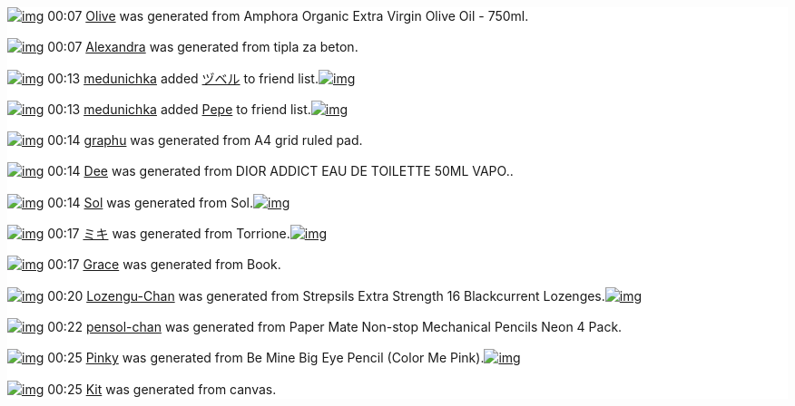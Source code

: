 [![img](http://www.deviantsart.com/2cpkq9q.png)](http://www.barcodekanojo.com/kanojo/3171177/Olive) 00:07 [Olive](http://www.barcodekanojo.com/kanojo/3171177/Olive) was generated from Amphora Organic Extra Virgin Olive Oil - 750ml.

[![img](http://www.deviantsart.com/1tut7fe.png)](http://www.barcodekanojo.com/kanojo/3171178/Alexandra) 00:07 [Alexandra](http://www.barcodekanojo.com/kanojo/3171178/Alexandra) was generated from tipla za beton.

[![img](http://www.deviantsart.com/37jm75t.jpeg)](http://www.barcodekanojo.com/user/400415/medunichka) 00:13 [medunichka](http://www.barcodekanojo.com/user/400415/medunichka) added [ヅベル](http://www.barcodekanojo.com/kanojo/2874812/%E3%83%85%E3%83%99%E3%83%AB) to friend list.[![img](http://www.deviantsart.com/3u38kbm.png)](http://www.barcodekanojo.com/kanojo/2874812/%E3%83%85%E3%83%99%E3%83%AB)

[![img](http://www.deviantsart.com/37jm75t.jpeg)](http://www.barcodekanojo.com/user/400415/medunichka) 00:13 [medunichka](http://www.barcodekanojo.com/user/400415/medunichka) added [Pepe](http://www.barcodekanojo.com/kanojo/2960319/Pepe) to friend list.[![img](http://www.deviantsart.com/3vklojr.png)](http://www.barcodekanojo.com/kanojo/2960319/Pepe)

[![img](http://www.deviantsart.com/1tln064.png)](http://www.barcodekanojo.com/kanojo/3171179/graphu) 00:14 [graphu](http://www.barcodekanojo.com/kanojo/3171179/graphu) was generated from A4 grid ruled pad.

[![img](http://www.deviantsart.com/dgr7tt.png)](http://www.barcodekanojo.com/kanojo/3171180/Dee) 00:14 [Dee](http://www.barcodekanojo.com/kanojo/3171180/Dee) was generated from DIOR ADDICT EAU DE TOILETTE 50ML VAPO..

[![img](http://www.deviantsart.com/21ans2r.png)](http://www.barcodekanojo.com/kanojo/3171181/Sol) 00:14 [Sol](http://www.barcodekanojo.com/kanojo/3171181/Sol) was generated from Sol.[![img](http://www.deviantsart.com/11glcfa.jpeg)](http://www.barcodekanojo.com/product_images/barcode/5977896/1415027696/Sol.jpg)

[![img](http://www.deviantsart.com/3uru9e7.png)](http://www.barcodekanojo.com/kanojo/3171182/%E3%83%9F%E3%82%AD) 00:17 [ミキ](http://www.barcodekanojo.com/kanojo/3171182/%E3%83%9F%E3%82%AD) was generated from Torrione.[![img](http://www.deviantsart.com/38k13v5.jpeg)](http://www.barcodekanojo.com/product_images/barcode/3921731/1336800272/%E3%83%88%E3%83%AA%E3%82%AA%E3%83%BC%E3%83%8D.jpg)

[![img](http://www.deviantsart.com/3dbd310.png)](http://www.barcodekanojo.com/kanojo/3171183/Grace) 00:17 [Grace](http://www.barcodekanojo.com/kanojo/3171183/Grace) was generated from Book.

[![img](http://www.deviantsart.com/2b70cm0.png)](http://www.barcodekanojo.com/kanojo/3171184/Lozengu-Chan) 00:20 [Lozengu-Chan](http://www.barcodekanojo.com/kanojo/3171184/Lozengu-Chan) was generated from Strepsils Extra Strength 16 Blackcurrent Lozenges.[![img](http://www.deviantsart.com/1tgadaf.jpeg)](http://www.barcodekanojo.com/product_images/barcode/5977899/1415027991/Strepsils%20Extra%20Strength%2016%20Blackcurrent%20Lozenges.jpg)

[![img](http://www.deviantsart.com/3nljdau.png)](http://www.barcodekanojo.com/kanojo/3171185/pensol-chan) 00:22 [pensol-chan](http://www.barcodekanojo.com/kanojo/3171185/pensol-chan) was generated from Paper Mate Non-stop Mechanical Pencils Neon 4 Pack.

[![img](http://www.deviantsart.com/2afq76c.png)](http://www.barcodekanojo.com/kanojo/3171186/Pinky) 00:25 [Pinky](http://www.barcodekanojo.com/kanojo/3171186/Pinky) was generated from Be Mine Big Eye Pencil (Color Me Pink).[![img](http://www.deviantsart.com/3ljv7pi.jpeg)](http://www.barcodekanojo.com/product_images/barcode/5977901/1415028266/50x50xBe,P20Mine,P20Big,P20Eye,P20Pencil,P20,P28Color,P20Me,P20Pink,P29.jpg,qw=88,ah=88.pagespeed.ic.MWMQXxkF51.jpg)

[![img](http://www.deviantsart.com/2sk1qt4.png)](http://www.barcodekanojo.com/kanojo/3171187/Kit) 00:25 [Kit](http://www.barcodekanojo.com/kanojo/3171187/Kit) was generated from canvas.
